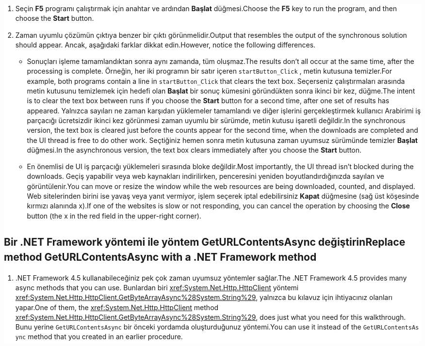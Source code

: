 1.  <span data-ttu-id="ef94f-235">Seçin **F5** programı çalıştırmak için anahtar ve ardından **Başlat** düğmesi.</span><span class="sxs-lookup"><span data-stu-id="ef94f-235">Choose the **F5** key to run the program, and then choose the **Start** button.</span></span>

2.  <span data-ttu-id="ef94f-236">Zaman uyumlu çözümün çıktıya benzer bir çıktı görünmelidir.</span><span class="sxs-lookup"><span data-stu-id="ef94f-236">Output that resembles the output of the synchronous solution should appear.</span></span> <span data-ttu-id="ef94f-237">Ancak, aşağıdaki farklar dikkat edin.</span><span class="sxs-lookup"><span data-stu-id="ef94f-237">However, notice the following differences.</span></span>

    -   <span data-ttu-id="ef94f-238">Sonuçları işleme tamamlandıktan sonra aynı zamanda, tüm oluşmaz.</span><span class="sxs-lookup"><span data-stu-id="ef94f-238">The results don’t all occur at the same time, after the processing is complete.</span></span> <span data-ttu-id="ef94f-239">Örneğin, her iki programın bir satır içeren `startButton_Click` , metin kutusuna temizler.</span><span class="sxs-lookup"><span data-stu-id="ef94f-239">For example, both programs contain a line in `startButton_Click` that clears the text box.</span></span> <span data-ttu-id="ef94f-240">Seçerseniz çalıştırmaları arasında metin kutusunu temizlemek için hedefi olan **Başlat** bir sonuç kümesini göründükten sonra ikinci bir kez, düğme.</span><span class="sxs-lookup"><span data-stu-id="ef94f-240">The intent is to clear the text box between runs if you choose the **Start** button for a second time, after one set of results has appeared.</span></span> <span data-ttu-id="ef94f-241">Yalnızca sayıları ne zaman karşıdan yüklemeler tamamlandı ve diğer işlerini gerçekleştirmek kullanıcı Arabirimi iş parçacığı ücretsizdir ikinci kez görünmesi zaman uyumlu bir sürümde, metin kutusu işaretli değildir.</span><span class="sxs-lookup"><span data-stu-id="ef94f-241">In the synchronous version, the text box is cleared just before the counts appear for the second time, when the downloads are completed and the UI thread is free to do other work.</span></span> <span data-ttu-id="ef94f-242">Seçtiğiniz hemen sonra metin kutusuna zaman uyumsuz sürümünde temizler **Başlat** düğmesi.</span><span class="sxs-lookup"><span data-stu-id="ef94f-242">In the asynchronous version, the text box clears immediately after you choose the **Start** button.</span></span>

    -   <span data-ttu-id="ef94f-243">En önemlisi de UI iş parçacığı yüklemeleri sırasında bloke değildir.</span><span class="sxs-lookup"><span data-stu-id="ef94f-243">Most importantly, the UI thread isn’t blocked during the downloads.</span></span> <span data-ttu-id="ef94f-244">Geçiş yapabilir veya web kaynakları indirilirken, penceresini yeniden boyutlandırdığınızda sayılan ve görüntülenir.</span><span class="sxs-lookup"><span data-stu-id="ef94f-244">You can move or resize the window while the web resources are being downloaded, counted, and displayed.</span></span> <span data-ttu-id="ef94f-245">Web sitelerinden birini ise yavaş veya yanıt vermiyor, işlem seçerek iptal edebilirsiniz **Kapat** düğmesine (sağ üst köşesinde kırmızı alanında x).</span><span class="sxs-lookup"><span data-stu-id="ef94f-245">If one of the websites is slow or not responding, you can cancel the operation by choosing the **Close** button (the x in the red field in the upper-right corner).</span></span>

## <a name="replace-method-geturlcontentsasync-with-a-net-framework-method"></a><span data-ttu-id="ef94f-246">Bir .NET Framework yöntemi ile yöntem GetURLContentsAsync değiştirin</span><span class="sxs-lookup"><span data-stu-id="ef94f-246">Replace method GetURLContentsAsync with a .NET Framework method</span></span>

1.  <span data-ttu-id="ef94f-247">.NET Framework 4.5 kullanabileceğiniz pek çok zaman uyumsuz yöntemler sağlar.</span><span class="sxs-lookup"><span data-stu-id="ef94f-247">The .NET Framework 4.5 provides many async methods that you can use.</span></span> <span data-ttu-id="ef94f-248">Bunlardan biri <xref:System.Net.Http.HttpClient> yöntemi <xref:System.Net.Http.HttpClient.GetByteArrayAsync%28System.String%29>, yalnızca bu kılavuz için ihtiyacınız olanları yapar.</span><span class="sxs-lookup"><span data-stu-id="ef94f-248">One of them, the <xref:System.Net.Http.HttpClient> method <xref:System.Net.Http.HttpClient.GetByteArrayAsync%28System.String%29>, does just what you need for this walkthrough.</span></span> <span data-ttu-id="ef94f-249">Bunu yerine `GetURLContentsAsync` bir önceki yordamda oluşturduğunuz yöntemi.</span><span class="sxs-lookup"><span data-stu-id="ef94f-249">You can use it instead of the `GetURLContentsAsync` method that you created in an earlier procedure.</span></span>
